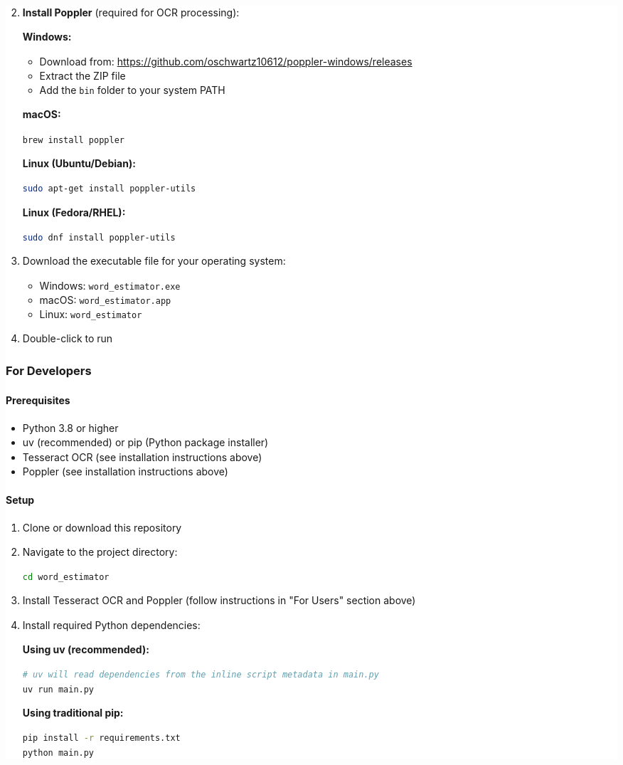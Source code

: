 2. **Install Poppler** (required for OCR processing):

   **Windows:**
   - Download from: https://github.com/oschwartz10612/poppler-windows/releases
   - Extract the ZIP file
   - Add the `bin` folder to your system PATH

   **macOS:**
   ```bash
   brew install poppler
   ```

   **Linux (Ubuntu/Debian):**
   ```bash
   sudo apt-get install poppler-utils
   ```

   **Linux (Fedora/RHEL):**
   ```bash
   sudo dnf install poppler-utils
   ```

3. Download the executable file for your operating system:
   - Windows: `word_estimator.exe`
   - macOS: `word_estimator.app`
   - Linux: `word_estimator`

4. Double-click to run

### For Developers

#### Prerequisites

- Python 3.8 or higher
- uv (recommended) or pip (Python package installer)
- Tesseract OCR (see installation instructions above)
- Poppler (see installation instructions above)

#### Setup

1. Clone or download this repository

2. Navigate to the project directory:
   ```bash
   cd word_estimator
   ```

3. Install Tesseract OCR and Poppler (follow instructions in "For Users" section above)

4. Install required Python dependencies:

   **Using uv (recommended):**
   ```bash
   # uv will read dependencies from the inline script metadata in main.py
   uv run main.py
   ```

   **Using traditional pip:**
   ```bash
   pip install -r requirements.txt
   python main.py
   ```
